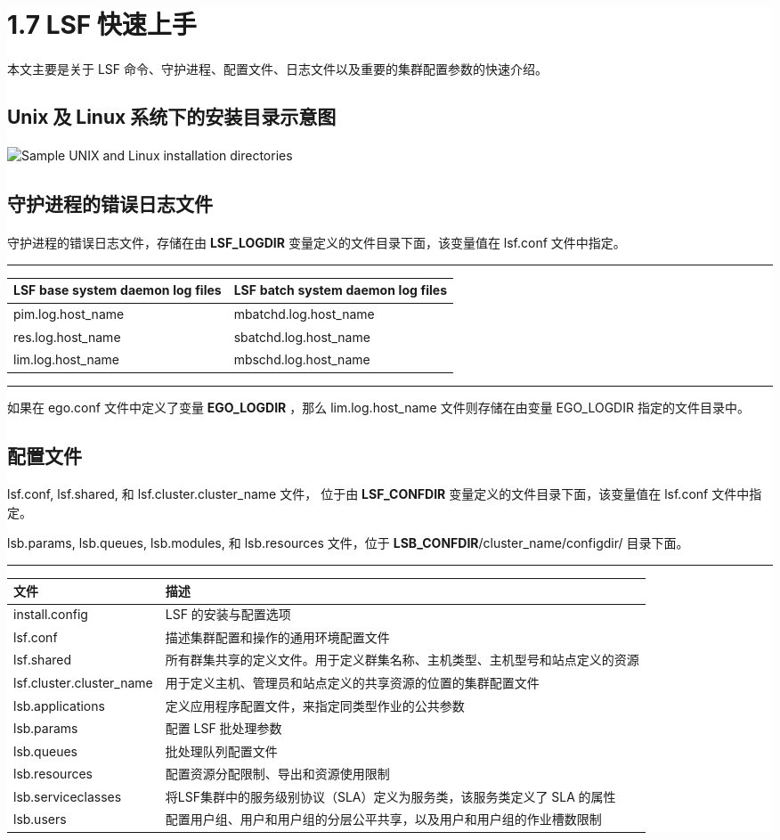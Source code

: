 # 1.7 LSF 快速上手

本文主要是关于 LSF 命令、守护进程、配置文件、日志文件以及重要的集群配置参数的快速介绍。



## Unix 及 Linux 系统下的安装目录示意图

![Sample UNIX and Linux installation directories](https://www.ibm.com/support/knowledgecenter/SSWRJV_10.1.0/lsf_quick_reference/lsf_unix_dirmap.jpg)





## 守护进程的错误日志文件

守护进程的错误日志文件，存储在由 **LSF_LOGDIR** 变量定义的文件目录下面，该变量值在 lsf.conf 文件中指定。

------

| LSF base system daemon log files | LSF batch system daemon log files |
| :------------------------------- | :-------------------------------- |
| pim.log.host_name                | mbatchd.log.host_name             |
| res.log.host_name                | sbatchd.log.host_name             |
| lim.log.host_name                | mbschd.log.host_name              |

------

如果在 ego.conf 文件中定义了变量 **EGO_LOGDIR** ，那么 lim.log.host_name 文件则存储在由变量 EGO_LOGDIR 指定的文件目录中。



## 配置文件

lsf.conf, lsf.shared, 和 lsf.cluster.cluster_name 文件， 位于由 **LSF_CONFDIR** 变量定义的文件目录下面，该变量值在 lsf.conf 文件中指定。

lsb.params, lsb.queues, lsb.modules, 和 lsb.resources 文件，位于 **LSB_CONFDIR**/cluster_name/configdir/ 目录下面。

------

| 文件                     | 描述                                                         |
| :----------------------- | :----------------------------------------------------------- |
| install.config           | LSF 的安装与配置选项                                         |
| lsf.conf                 | 描述集群配置和操作的通用环境配置文件                         |
| lsf.shared               | 所有群集共享的定义文件。用于定义群集名称、主机类型、主机型号和站点定义的资源 |
| lsf.cluster.cluster_name | 用于定义主机、管理员和站点定义的共享资源的位置的集群配置文件 |
| lsb.applications         | 定义应用程序配置文件，来指定同类型作业的公共参数             |
| lsb.params               | 配置 LSF 批处理参数                                          |
| lsb.queues               | 批处理队列配置文件                                           |
| lsb.resources            | 配置资源分配限制、导出和资源使用限制                         |
| lsb.serviceclasses       | 将LSF集群中的服务级别协议（SLA）定义为服务类，该服务类定义了 SLA 的属性 |
| lsb.users                | 配置用户组、用户和用户组的分层公平共享，以及用户和用户组的作业槽数限制 |
